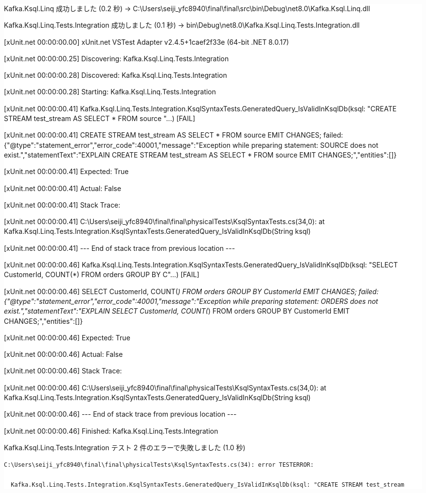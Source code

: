 Kafka.Ksql.Linq 成功しました (0.2 秒) → C:\Users\seiji_yfc8940\final\final\src\bin\Debug\net8.0\Kafka.Ksql.Linq.dll

  Kafka.Ksql.Linq.Tests.Integration 成功しました (0.1 秒) → bin\Debug\net8.0\Kafka.Ksql.Linq.Tests.Integration.dll

[xUnit.net 00:00:00.00] xUnit.net VSTest Adapter v2.4.5+1caef2f33e (64-bit .NET 8.0.17)

[xUnit.net 00:00:00.25]   Discovering: Kafka.Ksql.Linq.Tests.Integration

[xUnit.net 00:00:00.28]   Discovered:  Kafka.Ksql.Linq.Tests.Integration

[xUnit.net 00:00:00.28]   Starting:    Kafka.Ksql.Linq.Tests.Integration

[xUnit.net 00:00:00.41]     Kafka.Ksql.Linq.Tests.Integration.KsqlSyntaxTests.GeneratedQuery_IsValidInKsqlDb(ksql: "CREATE STREAM test_stream AS SELECT * FROM source "...) [FAIL]

[xUnit.net 00:00:00.41]       CREATE STREAM test_stream AS SELECT * FROM source EMIT CHANGES; failed: {"@type":"statement_error","error_code":40001,"message":"Exception while preparing statement: SOURCE does not exist.","statementText":"EXPLAIN CREATE STREAM test_stream AS SELECT * FROM source EMIT CHANGES;","entities":[]}

[xUnit.net 00:00:00.41]       Expected: True

[xUnit.net 00:00:00.41]       Actual:   False

[xUnit.net 00:00:00.41]       Stack Trace:

[xUnit.net 00:00:00.41]         C:\Users\seiji_yfc8940\final\final\physicalTests\KsqlSyntaxTests.cs(34,0): at Kafka.Ksql.Linq.Tests.Integration.KsqlSyntaxTests.GeneratedQuery_IsValidInKsqlDb(String ksql)

[xUnit.net 00:00:00.41]         --- End of stack trace from previous location ---

[xUnit.net 00:00:00.46]     Kafka.Ksql.Linq.Tests.Integration.KsqlSyntaxTests.GeneratedQuery_IsValidInKsqlDb(ksql: "SELECT CustomerId, COUNT(*) FROM orders GROUP BY C"...) [FAIL]

[xUnit.net 00:00:00.46]       SELECT CustomerId, COUNT(*) FROM orders GROUP BY CustomerId EMIT CHANGES; failed: {"@type":"statement_error","error_code":40001,"message":"Exception while preparing statement: ORDERS does not exist.","statementText":"EXPLAIN SELECT CustomerId, COUNT(*) FROM orders GROUP BY CustomerId EMIT CHANGES;","entities":[]}

[xUnit.net 00:00:00.46]       Expected: True

[xUnit.net 00:00:00.46]       Actual:   False

[xUnit.net 00:00:00.46]       Stack Trace:

[xUnit.net 00:00:00.46]         C:\Users\seiji_yfc8940\final\final\physicalTests\KsqlSyntaxTests.cs(34,0): at Kafka.Ksql.Linq.Tests.Integration.KsqlSyntaxTests.GeneratedQuery_IsValidInKsqlDb(String ksql)

[xUnit.net 00:00:00.46]         --- End of stack trace from previous location ---

[xUnit.net 00:00:00.46]   Finished:    Kafka.Ksql.Linq.Tests.Integration

  Kafka.Ksql.Linq.Tests.Integration テスト 2 件のエラーで失敗しました (1.0 秒)

    C:\Users\seiji_yfc8940\final\final\physicalTests\KsqlSyntaxTests.cs(34): error TESTERROR:

      Kafka.Ksql.Linq.Tests.Integration.KsqlSyntaxTests.GeneratedQuery_IsValidInKsqlDb(ksql: "CREATE STREAM test_stream
